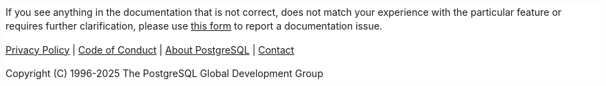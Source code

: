 If you see anything in the documentation that is not correct, does not match
your experience with the particular feature or requires further clarification,
please use [this form](/account/comments/new/16/sql-declare.html/) to report a
documentation issue.

[Privacy Policy](/about/privacypolicy) | [Code of Conduct](/about/policies/coc/) | [About PostgreSQL](/about/) | [Contact](/about/contact/)  

Copyright (C) 1996-2025 The PostgreSQL Global Development Group

